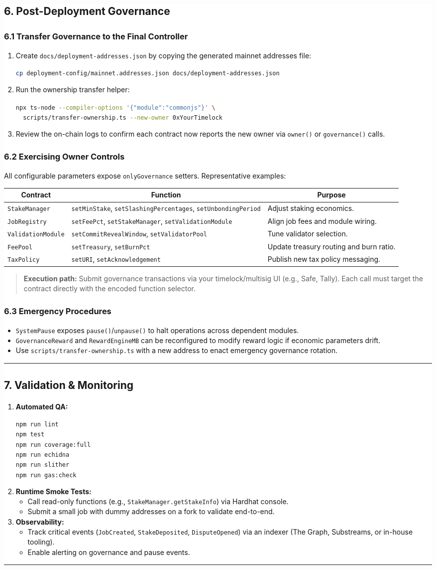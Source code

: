 ## 6. Post-Deployment Governance

### 6.1 Transfer Governance to the Final Controller

1. Create `docs/deployment-addresses.json` by copying the generated mainnet addresses file:
   ```bash
   cp deployment-config/mainnet.addresses.json docs/deployment-addresses.json
   ```
2. Run the ownership transfer helper:
   ```bash
   npx ts-node --compiler-options '{"module":"commonjs"}' \
     scripts/transfer-ownership.ts --new-owner 0xYourTimelock
   ```
3. Review the on-chain logs to confirm each contract now reports the new owner via `owner()` or `governance()` calls.

### 6.2 Exercising Owner Controls

All configurable parameters expose `onlyGovernance` setters. Representative examples:

| Contract | Function | Purpose |
| --- | --- | --- |
| `StakeManager` | `setMinStake`, `setSlashingPercentages`, `setUnbondingPeriod` | Adjust staking economics. |
| `JobRegistry` | `setFeePct`, `setStakeManager`, `setValidationModule` | Align job fees and module wiring. |
| `ValidationModule` | `setCommitRevealWindow`, `setValidatorPool` | Tune validator selection. |
| `FeePool` | `setTreasury`, `setBurnPct` | Update treasury routing and burn ratio. |
| `TaxPolicy` | `setURI`, `setAcknowledgement` | Publish new tax policy messaging. |

> **Execution path:** Submit governance transactions via your timelock/multisig UI (e.g., Safe, Tally). Each call must target the contract directly with the encoded function selector.

### 6.3 Emergency Procedures

- `SystemPause` exposes `pause()`/`unpause()` to halt operations across dependent modules.
- `GovernanceReward` and `RewardEngineMB` can be reconfigured to modify reward logic if economic parameters drift.
- Use `scripts/transfer-ownership.ts` with a new address to enact emergency governance rotation.

---

## 7. Validation & Monitoring

1. **Automated QA:**
   ```bash
   npm run lint
   npm test
   npm run coverage:full
   npm run echidna
   npm run slither
   npm run gas:check
   ```
2. **Runtime Smoke Tests:**
   - Call read-only functions (e.g., `StakeManager.getStakeInfo`) via Hardhat console.
   - Submit a small job with dummy addresses on a fork to validate end-to-end.
3. **Observability:**
   - Track critical events (`JobCreated`, `StakeDeposited`, `DisputeOpened`) via an indexer (The Graph, Substreams, or in-house tooling).
   - Enable alerting on governance and pause events.

---